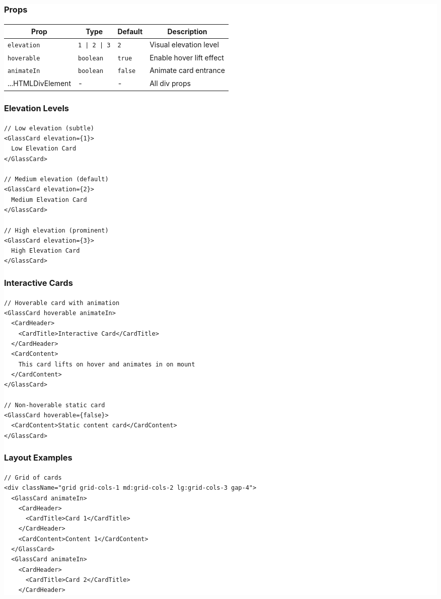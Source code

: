### Props

| Prop | Type | Default | Description |
|------|------|---------|-------------|
| `elevation` | `1 \| 2 \| 3` | `2` | Visual elevation level |
| `hoverable` | `boolean` | `true` | Enable hover lift effect |
| `animateIn` | `boolean` | `false` | Animate card entrance |
| ...HTMLDivElement | - | - | All div props |

### Elevation Levels

```tsx
// Low elevation (subtle)
<GlassCard elevation={1}>
  Low Elevation Card
</GlassCard>

// Medium elevation (default)
<GlassCard elevation={2}>
  Medium Elevation Card
</GlassCard>

// High elevation (prominent)
<GlassCard elevation={3}>
  High Elevation Card
</GlassCard>
```

### Interactive Cards

```tsx
// Hoverable card with animation
<GlassCard hoverable animateIn>
  <CardHeader>
    <CardTitle>Interactive Card</CardTitle>
  </CardHeader>
  <CardContent>
    This card lifts on hover and animates in on mount
  </CardContent>
</GlassCard>

// Non-hoverable static card
<GlassCard hoverable={false}>
  <CardContent>Static content card</CardContent>
</GlassCard>
```

### Layout Examples

```tsx
// Grid of cards
<div className="grid grid-cols-1 md:grid-cols-2 lg:grid-cols-3 gap-4">
  <GlassCard animateIn>
    <CardHeader>
      <CardTitle>Card 1</CardTitle>
    </CardHeader>
    <CardContent>Content 1</CardContent>
  </GlassCard>
  <GlassCard animateIn>
    <CardHeader>
      <CardTitle>Card 2</CardTitle>
    </CardHeader>
```